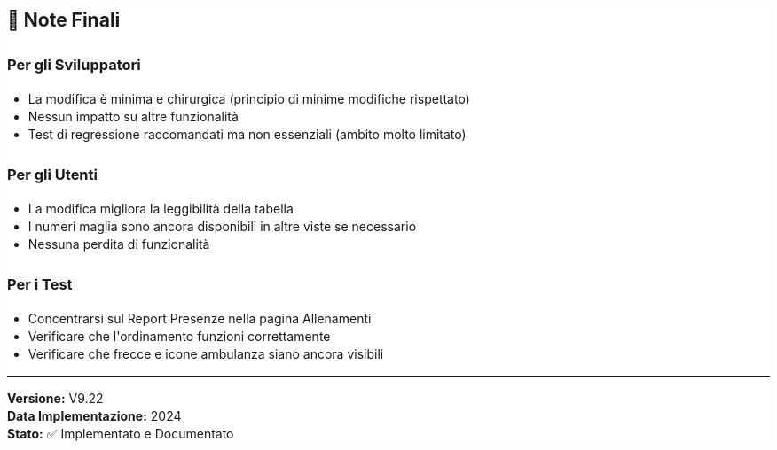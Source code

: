 ## 📝 Note Finali

### Per gli Sviluppatori
- La modifica è minima e chirurgica (principio di minime modifiche rispettato)
- Nessun impatto su altre funzionalità
- Test di regressione raccomandati ma non essenziali (ambito molto limitato)

### Per gli Utenti
- La modifica migliora la leggibilità della tabella
- I numeri maglia sono ancora disponibili in altre viste se necessario
- Nessuna perdita di funzionalità

### Per i Test
- Concentrarsi sul Report Presenze nella pagina Allenamenti
- Verificare che l'ordinamento funzioni correttamente
- Verificare che frecce e icone ambulanza siano ancora visibili

---

**Versione:** V9.22  
**Data Implementazione:** 2024  
**Stato:** ✅ Implementato e Documentato
